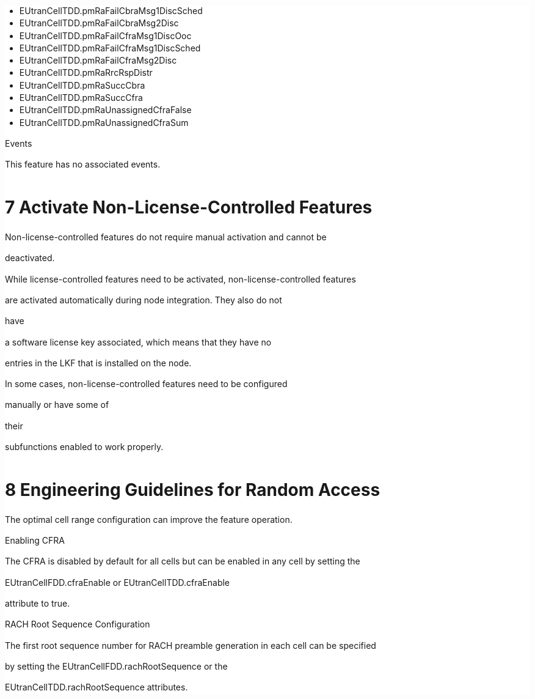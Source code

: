 - EUtranCellTDD.pmRaFailCbraMsg1DiscSched
- EUtranCellTDD.pmRaFailCbraMsg2Disc
- EUtranCellTDD.pmRaFailCfraMsg1DiscOoc
- EUtranCellTDD.pmRaFailCfraMsg1DiscSched
- EUtranCellTDD.pmRaFailCfraMsg2Disc
- EUtranCellTDD.pmRaRrcRspDistr
- EUtranCellTDD.pmRaSuccCbra
- EUtranCellTDD.pmRaSuccCfra
- EUtranCellTDD.pmRaUnassignedCfraFalse
- EUtranCellTDD.pmRaUnassignedCfraSum

Events

This feature has no associated events.

# 7 Activate Non-License-Controlled Features

Non-license-controlled features do not require manual activation and cannot be

deactivated.

While license-controlled features need to be activated, non-license-controlled features

are activated automatically during node integration. They also do not

have

a software license key associated, which means that they have no

entries in the LKF that is installed on the node.

In some cases, non-license-controlled features need to be configured

manually or have some of

their

subfunctions enabled to work properly.

# 8 Engineering Guidelines for Random Access

The optimal cell range configuration can improve the feature operation.

Enabling CFRA

The CFRA is disabled by default for all cells but can be enabled in any cell by setting the

EUtranCellFDD.cfraEnable or EUtranCellTDD.cfraEnable

attribute to true.

RACH Root Sequence Configuration

The first root sequence number for RACH preamble generation in each cell can be specified

by setting the EUtranCellFDD.rachRootSequence or the

EUtranCellTDD.rachRootSequence attributes.
